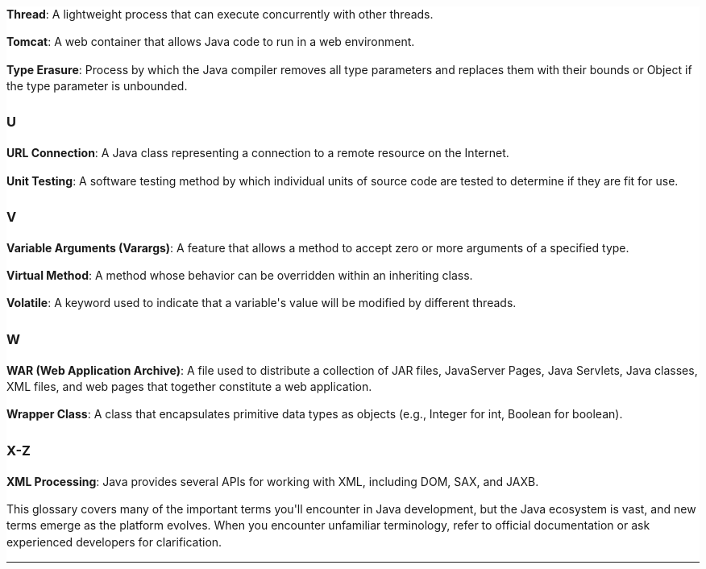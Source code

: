 **Thread**: A lightweight process that can execute concurrently with other threads.

**Tomcat**: A web container that allows Java code to run in a web environment.

**Type Erasure**: Process by which the Java compiler removes all type parameters and replaces them with their bounds or Object if the type parameter is unbounded.

### U

**URL Connection**: A Java class representing a connection to a remote resource on the Internet.

**Unit Testing**: A software testing method by which individual units of source code are tested to determine if they are fit for use.

### V

**Variable Arguments (Varargs)**: A feature that allows a method to accept zero or more arguments of a specified type.

**Virtual Method**: A method whose behavior can be overridden within an inheriting class.

**Volatile**: A keyword used to indicate that a variable's value will be modified by different threads.

### W

**WAR (Web Application Archive)**: A file used to distribute a collection of JAR files, JavaServer Pages, Java Servlets, Java classes, XML files, and web pages that together constitute a web application.

**Wrapper Class**: A class that encapsulates primitive data types as objects (e.g., Integer for int, Boolean for boolean).

### X-Z

**XML Processing**: Java provides several APIs for working with XML, including DOM, SAX, and JAXB.

This glossary covers many of the important terms you'll encounter in Java development, but the Java ecosystem is vast, and new terms emerge as the platform evolves. When you encounter unfamiliar terminology, refer to official documentation or ask experienced developers for clarification.

---